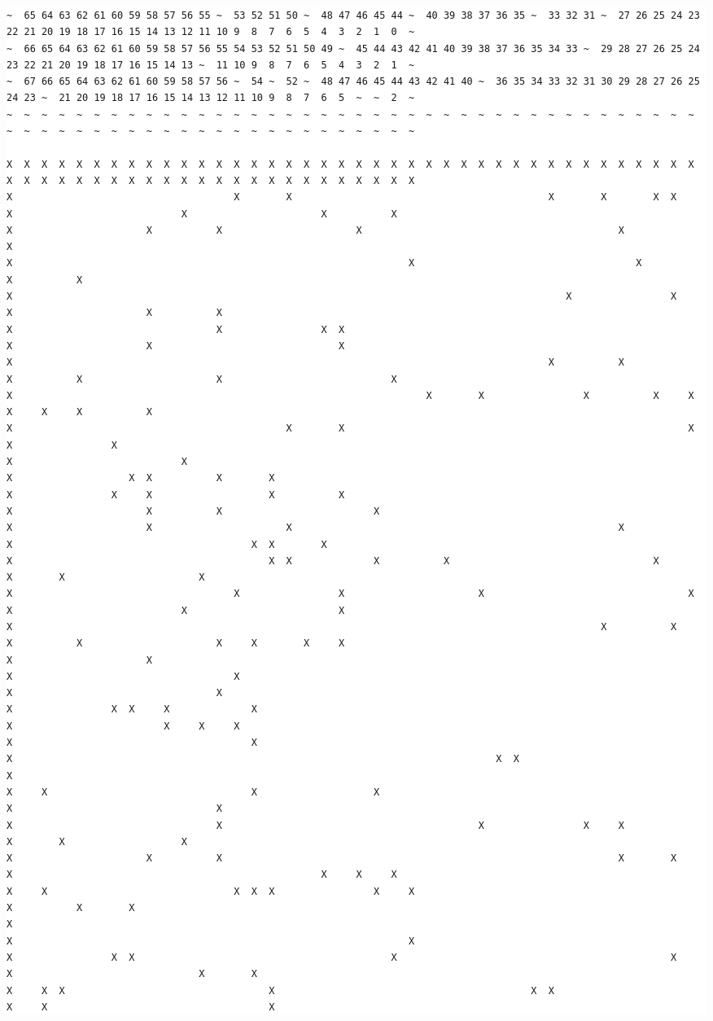     ~  65 64 63 62 61 60 59 58 57 56 55 ~  53 52 51 50 ~  48 47 46 45 44 ~  40 39 38 37 36 35 ~  33 32 31 ~  27 26 25 24 23 22 21 20 19 18 17 16 15 14 13 12 11 10 9  8  7  6  5  4  3  2  1  0  ~
    ~  66 65 64 63 62 61 60 59 58 57 56 55 54 53 52 51 50 49 ~  45 44 43 42 41 40 39 38 37 36 35 34 33 ~  29 28 27 26 25 24 23 22 21 20 19 18 17 16 15 14 13 ~  11 10 9  8  7  6  5  4  3  2  1  ~
    ~  67 66 65 64 63 62 61 60 59 58 57 56 ~  54 ~  52 ~  48 47 46 45 44 43 42 41 40 ~  36 35 34 33 32 31 30 29 28 27 26 25 24 23 ~  21 20 19 18 17 16 15 14 13 12 11 10 9  8  7  6  5  ~  ~  2  ~
    ~  ~  ~  ~  ~  ~  ~  ~  ~  ~  ~  ~  ~  ~  ~  ~  ~  ~  ~  ~  ~  ~  ~  ~  ~  ~  ~  ~  ~  ~  ~  ~  ~  ~  ~  ~  ~  ~  ~  ~  ~  ~  ~  ~  ~  ~  ~  ~  ~  ~  ~  ~  ~  ~  ~  ~  ~  ~  ~  ~  ~  ~  ~  ~

    X  X  X  X  X  X  X  X  X  X  X  X  X  X  X  X  X  X  X  X  X  X  X  X  X  X  X  X  X  X  X  X  X  X  X  X  X  X  X  X  X  X  X  X  X  X  X  X  X  X  X  X  X  X  X  X  X  X  X  X  X  X  X  X
    X                                      X        X                                            X        X        X  X        X                             X                       X           X
    X                       X           X                       X                                            X                                                                                   X
    X                                                                    X                                      X                                                                    X           X
    X                                                                                               X                 X                                      X                       X           X
    X                                   X                 X  X                                                                          X                       X                                X
    X                                                                                            X           X                 X           X                       X                             X
    X                                                                       X        X                 X           X     X                                               X     X     X           X
    X                                               X        X                                                           X                                                     X                 X
    X                             X                                                                                                                 X                    X  X           X        X
    X                 X     X                    X           X                                                                    X                       X           X                          X
    X                       X                       X                                                        X                             X                                         X  X        X
    X                                            X  X              X           X                                   X                                            X        X                       X
    X                                      X                 X                       X                                   X              X                             X                          X
    X                                                                                                     X           X                 X           X                       X     X        X     X
    X                       X                                                                                                                             X                                      X
    X                                   X                                                                                                              X                 X  X     X              X
    X                          X     X     X                                                                                                           X                                         X
    X                                                                                   X  X                                                                                                     X
    X     X                                   X                    X                                                                                         X                                   X
    X                                   X                                            X                 X     X                                                     X        X                    X
    X                       X           X                                                                    X        X        X                                                     X     X     X
    X     X                                X  X  X                 X     X                                                                                                  X           X        X
    X                                                                                                                       X                                                                    X
    X                 X  X                                            X                                               X                                X                                X        X
    X     X  X                                   X                                            X  X                                                  X     X                                      X